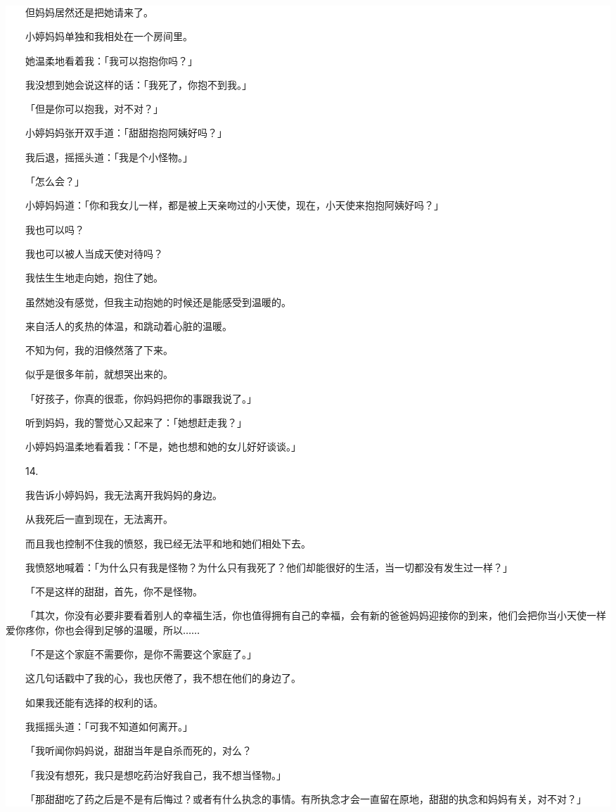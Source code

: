 &emsp;&emsp;但妈妈居然还是把她请来了。  
  
&emsp;&emsp;小婷妈妈单独和我相处在一个房间里。  
  
&emsp;&emsp;她温柔地看着我：「我可以抱抱你吗？」  
  
&emsp;&emsp;我没想到她会说这样的话：「我死了，你抱不到我。」  
  
&emsp;&emsp;「但是你可以抱我，对不对？」  
  
&emsp;&emsp;小婷妈妈张开双手道：「甜甜抱抱阿姨好吗？」  
  
&emsp;&emsp;我后退，摇摇头道：「我是个小怪物。」  
  
&emsp;&emsp;「怎么会？」  
  
&emsp;&emsp;小婷妈妈道：「你和我女儿一样，都是被上天亲吻过的小天使，现在，小天使来抱抱阿姨好吗？」  
  
&emsp;&emsp;我也可以吗？  
  
&emsp;&emsp;我也可以被人当成天使对待吗？  
  
&emsp;&emsp;我怯生生地走向她，抱住了她。  
  
&emsp;&emsp;虽然她没有感觉，但我主动抱她的时候还是能感受到温暖的。  
  
&emsp;&emsp;来自活人的炙热的体温，和跳动着心脏的温暖。  
  
&emsp;&emsp;不知为何，我的泪倏然落了下来。  
  
&emsp;&emsp;似乎是很多年前，就想哭出来的。  
  
&emsp;&emsp;「好孩子，你真的很乖，你妈妈把你的事跟我说了。」  
  
&emsp;&emsp;听到妈妈，我的警觉心又起来了：「她想赶走我？」  
  
&emsp;&emsp;小婷妈妈温柔地看着我：「不是，她也想和她的女儿好好谈谈。」  
  
&emsp;&emsp;14.  
  
&emsp;&emsp;我告诉小婷妈妈，我无法离开我妈妈的身边。  
  
&emsp;&emsp;从我死后一直到现在，无法离开。  
  
&emsp;&emsp;而且我也控制不住我的愤怒，我已经无法平和地和她们相处下去。  
  
&emsp;&emsp;我愤怒地喊着：「为什么只有我是怪物？为什么只有我死了？他们却能很好的生活，当一切都没有发生过一样？」  
  
&emsp;&emsp;「不是这样的甜甜，首先，你不是怪物。  
  
&emsp;&emsp;「其次，你没有必要非要看着别人的幸福生活，你也值得拥有自己的幸福，会有新的爸爸妈妈迎接你的到来，他们会把你当小天使一样爱你疼你，你也会得到足够的温暖，所以……  
  
&emsp;&emsp;「不是这个家庭不需要你，是你不需要这个家庭了。」  
  
&emsp;&emsp;这几句话戳中了我的心，我也厌倦了，我不想在他们的身边了。  
  
&emsp;&emsp;如果我还能有选择的权利的话。  
  
&emsp;&emsp;我摇摇头道：「可我不知道如何离开。」  
  
&emsp;&emsp;「我听闻你妈妈说，甜甜当年是自杀而死的，对么？  
  
&emsp;&emsp;「我没有想死，我只是想吃药治好我自己，我不想当怪物。」  
  
&emsp;&emsp;「那甜甜吃了药之后是不是有后悔过？或者有什么执念的事情。有所执念才会一直留在原地，甜甜的执念和妈妈有关，对不对？」  
  